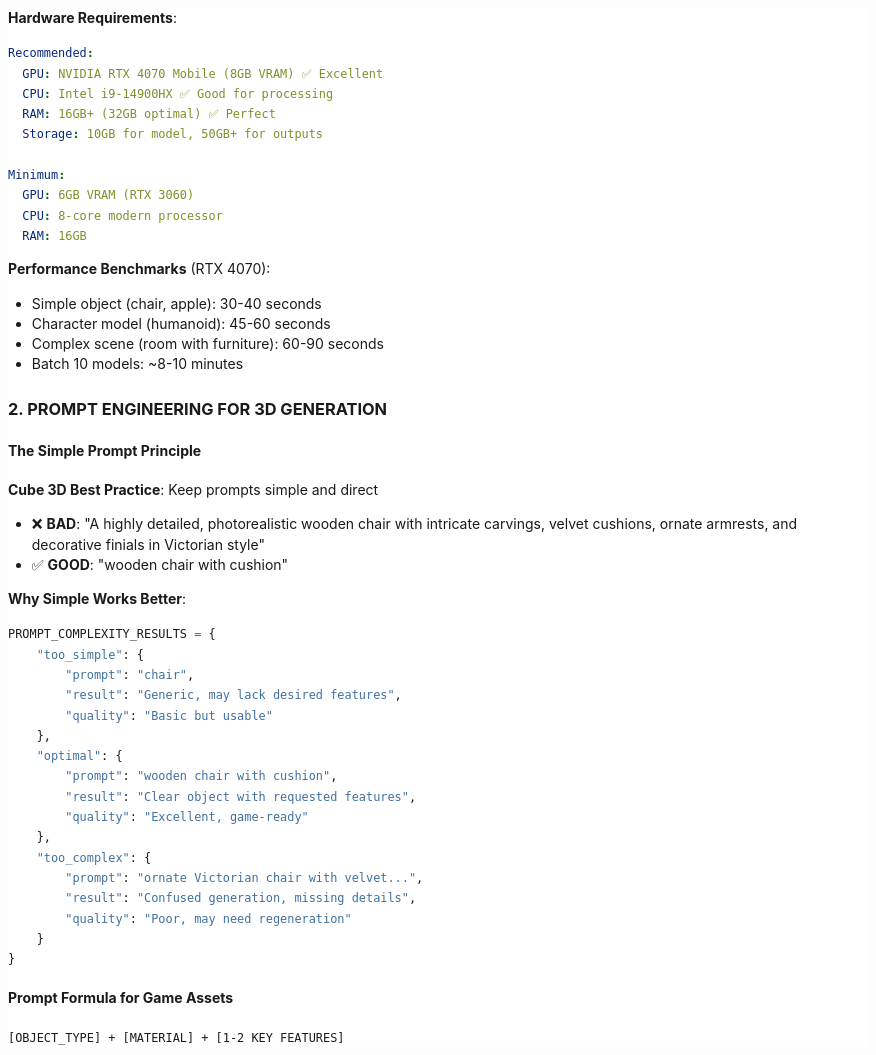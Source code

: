 **Hardware Requirements**:
```yaml
Recommended:
  GPU: NVIDIA RTX 4070 Mobile (8GB VRAM) ✅ Excellent
  CPU: Intel i9-14900HX ✅ Good for processing
  RAM: 16GB+ (32GB optimal) ✅ Perfect
  Storage: 10GB for model, 50GB+ for outputs

Minimum:
  GPU: 6GB VRAM (RTX 3060)
  CPU: 8-core modern processor
  RAM: 16GB
```

**Performance Benchmarks** (RTX 4070):
- Simple object (chair, apple): 30-40 seconds
- Character model (humanoid): 45-60 seconds
- Complex scene (room with furniture): 60-90 seconds
- Batch 10 models: ~8-10 minutes

### 2. PROMPT ENGINEERING FOR 3D GENERATION

#### The Simple Prompt Principle

**Cube 3D Best Practice**: Keep prompts simple and direct
- ❌ **BAD**: "A highly detailed, photorealistic wooden chair with intricate carvings, velvet cushions, ornate armrests, and decorative finials in Victorian style"
- ✅ **GOOD**: "wooden chair with cushion"

**Why Simple Works Better**:
```python
PROMPT_COMPLEXITY_RESULTS = {
    "too_simple": {
        "prompt": "chair",
        "result": "Generic, may lack desired features",
        "quality": "Basic but usable"
    },
    "optimal": {
        "prompt": "wooden chair with cushion",
        "result": "Clear object with requested features",
        "quality": "Excellent, game-ready"
    },
    "too_complex": {
        "prompt": "ornate Victorian chair with velvet...",
        "result": "Confused generation, missing details",
        "quality": "Poor, may need regeneration"
    }
}
```

#### Prompt Formula for Game Assets

```
[OBJECT_TYPE] + [MATERIAL] + [1-2 KEY FEATURES]
```
